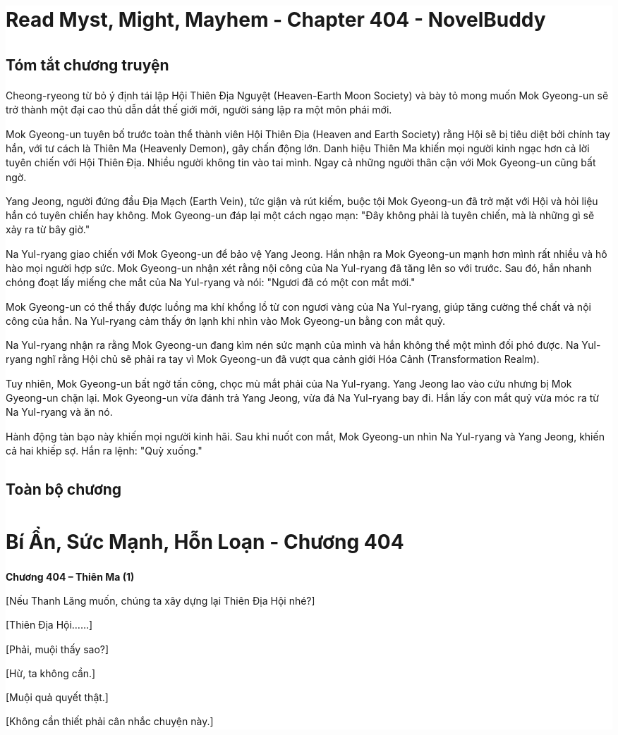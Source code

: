 # Read Myst, Might, Mayhem - Chapter 404 - NovelBuddy

## Tóm tắt chương truyện

Cheong-ryeong từ bỏ ý định tái lập Hội Thiên Địa Nguyệt (Heaven-Earth Moon Society) và bày tỏ mong muốn Mok Gyeong-un sẽ trở thành một đại cao thủ dẫn dắt thế giới mới, người sáng lập ra một môn phái mới.

Mok Gyeong-un tuyên bố trước toàn thể thành viên Hội Thiên Địa (Heaven and Earth Society) rằng Hội sẽ bị tiêu diệt bởi chính tay hắn, với tư cách là Thiên Ma (Heavenly Demon), gây chấn động lớn. Danh hiệu Thiên Ma khiến mọi người kinh ngạc hơn cả lời tuyên chiến với Hội Thiên Địa. Nhiều người không tin vào tai mình. Ngay cả những người thân cận với Mok Gyeong-un cũng bất ngờ.

Yang Jeong, người đứng đầu Địa Mạch (Earth Vein), tức giận và rút kiếm, buộc tội Mok Gyeong-un đã trở mặt với Hội và hỏi liệu hắn có tuyên chiến hay không. Mok Gyeong-un đáp lại một cách ngạo mạn: "Đây không phải là tuyên chiến, mà là những gì sẽ xảy ra từ bây giờ."

Na Yul-ryang giao chiến với Mok Gyeong-un để bảo vệ Yang Jeong. Hắn nhận ra Mok Gyeong-un mạnh hơn mình rất nhiều và hô hào mọi người hợp sức. Mok Gyeong-un nhận xét rằng nội công của Na Yul-ryang đã tăng lên so với trước. Sau đó, hắn nhanh chóng đoạt lấy miếng che mắt của Na Yul-ryang và nói: "Ngươi đã có một con mắt mới."

Mok Gyeong-un có thể thấy được luồng ma khí khổng lồ từ con ngươi vàng của Na Yul-ryang, giúp tăng cường thể chất và nội công của hắn. Na Yul-ryang cảm thấy ớn lạnh khi nhìn vào Mok Gyeong-un bằng con mắt quỷ.

Na Yul-ryang nhận ra rằng Mok Gyeong-un đang kìm nén sức mạnh của mình và hắn không thể một mình đối phó được. Na Yul-ryang nghĩ rằng Hội chủ sẽ phải ra tay vì Mok Gyeong-un đã vượt qua cảnh giới Hóa Cảnh (Transformation Realm).

Tuy nhiên, Mok Gyeong-un bất ngờ tấn công, chọc mù mắt phải của Na Yul-ryang. Yang Jeong lao vào cứu nhưng bị Mok Gyeong-un chặn lại. Mok Gyeong-un vừa đánh trả Yang Jeong, vừa đá Na Yul-ryang bay đi. Hắn lấy con mắt quỷ vừa móc ra từ Na Yul-ryang và ăn nó.

Hành động tàn bạo này khiến mọi người kinh hãi. Sau khi nuốt con mắt, Mok Gyeong-un nhìn Na Yul-ryang và Yang Jeong, khiến cả hai khiếp sợ. Hắn ra lệnh: "Quỳ xuống."

## Toàn bộ chương

# Bí Ẩn, Sức Mạnh, Hỗn Loạn - Chương 404

**Chương 404 – Thiên Ma (1)**

[Nếu Thanh Lăng muốn, chúng ta xây dựng lại Thiên Địa Hội nhé?]

[Thiên Địa Hội……]

[Phải, muội thấy sao?]

[Hừ, ta không cần.]

[Muội quả quyết thật.]

[Không cần thiết phải cân nhắc chuyện này.]
